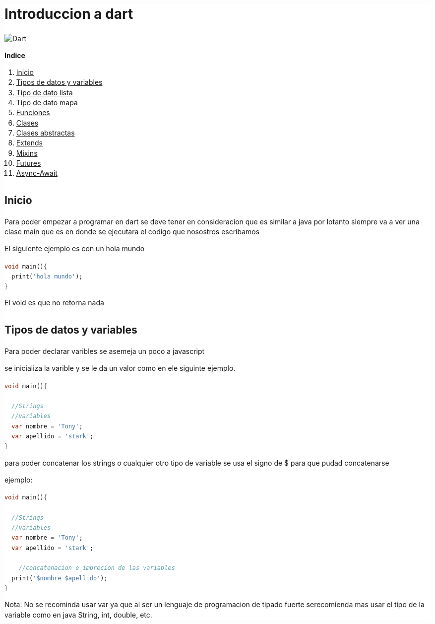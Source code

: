 # Introduccion a dart 

![Dart](https://img.shields.io/badge/dart-%230175C2.svg?style=for-the-badge&logo=dart&logoColor=white)

**Indice**
1. [Inicio](#inicio)
2. [Tipos de datos y variables](#tipos-de-datos-y-variables)
3. [Tipo  de dato lista](#tipo-de-dato-lista)
4. [Tipo de dato mapa](#tipo-de-dato-mapa)
5. [Funciones](#funciones)
6. [Clases](#clases)
7. [Clases abstractas](#clases-abstractas)
8. [Extends](#extends)
9. [Mixins](#mixins)
10. [Futures](#futures)
11. [Async-Await](#async-await)

## Inicio
Para poder empezar a programar en dart se deve tener en consideracion que es similar a java
por lotanto siempre va a ver una clase main que es en donde se 
ejecutara el codigo que nosostros escribamos 

El siguiente ejemplo es con un hola mundo 

```dart
void main(){
  print('hola mundo');
}
```

El void es que no retorna nada 

## Tipos de datos y variables

Para poder declarar varibles se asemeja un poco a javascript 

se inicializa la varible y se le da un valor como en ele siguinte ejemplo.

```dart
void main(){
  
  //Strings
  //variables
  var nombre = 'Tony';
  var apellido = 'stark';
}
```

para poder concatenar los strings o cualquier otro tipo de variable se usa el signo de $ para que pudad concatenarse

ejemplo:
```dart
void main(){
  
  //Strings
  //variables
  var nombre = 'Tony';
  var apellido = 'stark';

    //concatenacion e imprecion de las variables
  print('$nombre $apellido');
}
```
Nota: No se recominda usar var ya que al ser un lenguaje de programacion de tipado fuerte serecomienda mas usar el tipo de la variable como en java String, int, double, etc.